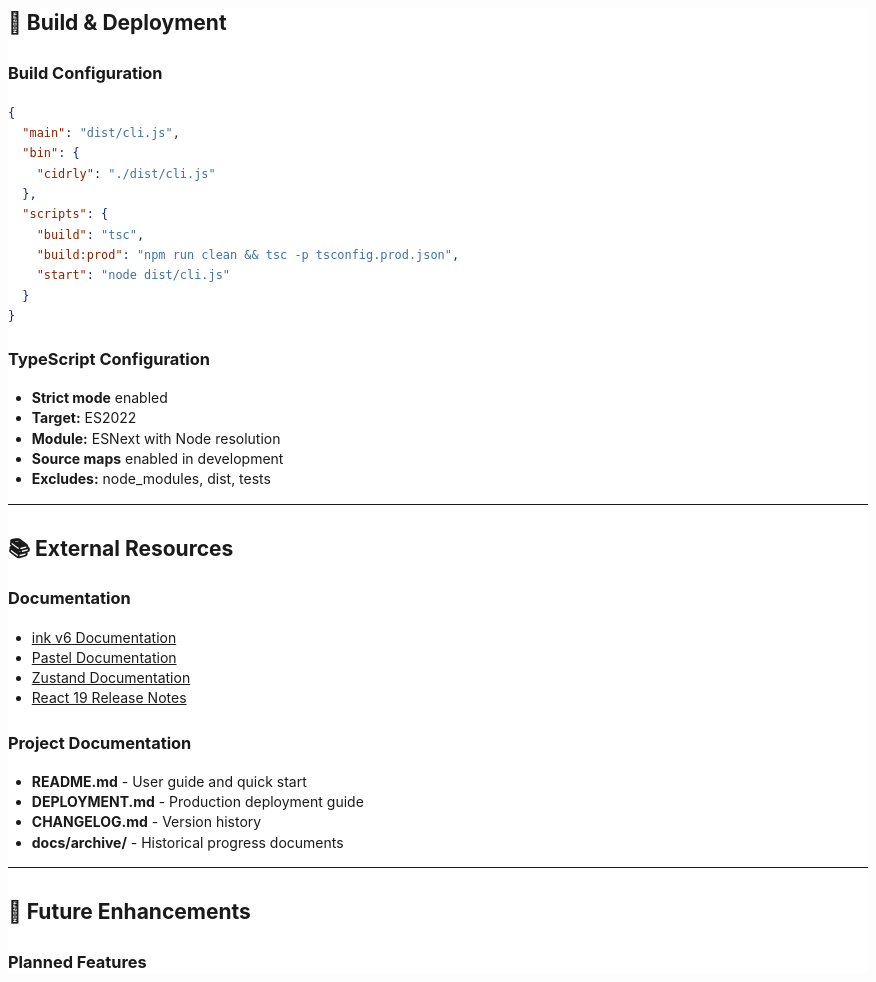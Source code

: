 
## 🚀 Build & Deployment

### Build Configuration

```json
{
  "main": "dist/cli.js",
  "bin": {
    "cidrly": "./dist/cli.js"
  },
  "scripts": {
    "build": "tsc",
    "build:prod": "npm run clean && tsc -p tsconfig.prod.json",
    "start": "node dist/cli.js"
  }
}
```

### TypeScript Configuration

- **Strict mode** enabled
- **Target:** ES2022
- **Module:** ESNext with Node resolution
- **Source maps** enabled in development
- **Excludes:** node_modules, dist, tests

---

## 📚 External Resources

### Documentation

- [ink v6 Documentation](https://github.com/vadimdemedes/ink)
- [Pastel Documentation](https://github.com/vadimdemedes/pastel)
- [Zustand Documentation](https://github.com/pmndrs/zustand)
- [React 19 Release Notes](https://react.dev/blog/2025/01/21/react-19)

### Project Documentation

- **README.md** - User guide and quick start
- **DEPLOYMENT.md** - Production deployment guide
- **CHANGELOG.md** - Version history
- **docs/archive/** - Historical progress documents

---

## 🔮 Future Enhancements

### Planned Features
